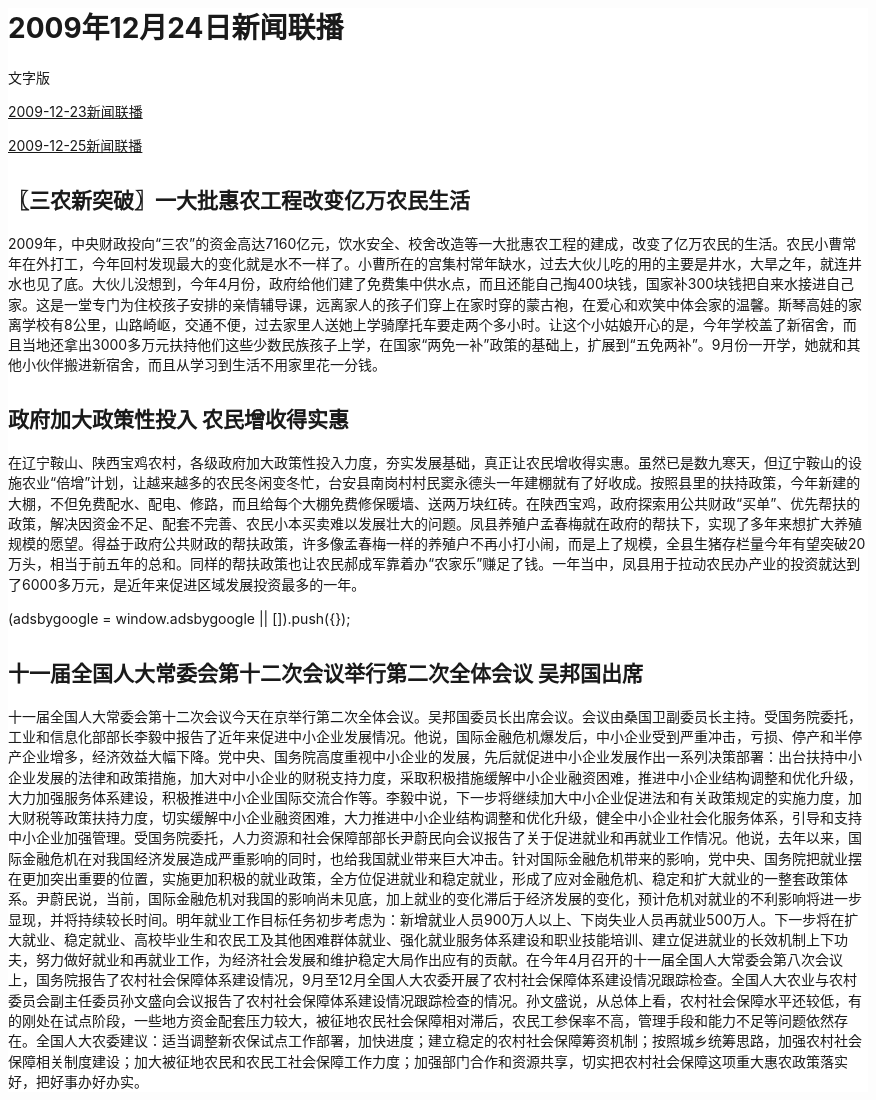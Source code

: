 







# 2009年12月24日新闻联播
 文字版








[2009-12-23新闻联播](/xinwenlianbo/20091223)


[2009-12-25新闻联播](/xinwenlianbo/20091225)





## 〖三农新突破〗一大批惠农工程改变亿万农民生活


2009年，中央财政投向“三农”的资金高达7160亿元，饮水安全、校舍改造等一大批惠农工程的建成，改变了亿万农民的生活。农民小曹常年在外打工，今年回村发现最大的变化就是水不一样了。小曹所在的宫集村常年缺水，过去大伙儿吃的用的主要是井水，大旱之年，就连井水也见了底。大伙儿没想到，今年4月份，政府给他们建了免费集中供水点，而且还能自己掏400块钱，国家补300块钱把自来水接进自己家。这是一堂专门为住校孩子安排的亲情辅导课，远离家人的孩子们穿上在家时穿的蒙古袍，在爱心和欢笑中体会家的温馨。斯琴高娃的家离学校有8公里，山路崎岖，交通不便，过去家里人送她上学骑摩托车要走两个多小时。让这个小姑娘开心的是，今年学校盖了新宿舍，而且当地还拿出3000多万元扶持他们这些少数民族孩子上学，在国家“两免一补”政策的基础上，扩展到“五免两补”。9月份一开学，她就和其他小伙伴搬进新宿舍，而且从学习到生活不用家里花一分钱。


## 政府加大政策性投入 农民增收得实惠


在辽宁鞍山、陕西宝鸡农村，各级政府加大政策性投入力度，夯实发展基础，真正让农民增收得实惠。虽然已是数九寒天，但辽宁鞍山的设施农业“倍增”计划，让越来越多的农民冬闲变冬忙，台安县南岗村村民窦永德头一年建棚就有了好收成。按照县里的扶持政策，今年新建的大棚，不但免费配水、配电、修路，而且给每个大棚免费修保暖墙、送两万块红砖。在陕西宝鸡，政府探索用公共财政“买单”、优先帮扶的政策，解决因资金不足、配套不完善、农民小本买卖难以发展壮大的问题。凤县养殖户孟春梅就在政府的帮扶下，实现了多年来想扩大养殖规模的愿望。得益于政府公共财政的帮扶政策，许多像孟春梅一样的养殖户不再小打小闹，而是上了规模，全县生猪存栏量今年有望突破20万头，相当于前五年的总和。同样的帮扶政策也让农民郝成军靠着办“农家乐”赚足了钱。一年当中，凤县用于拉动农民办产业的投资就达到了6000多万元，是近年来促进区域发展投资最多的一年。 





 (adsbygoogle = window.adsbygoogle || []).push({});

 
## 十一届全国人大常委会第十二次会议举行第二次全体会议 吴邦国出席


十一届全国人大常委会第十二次会议今天在京举行第二次全体会议。吴邦国委员长出席会议。会议由桑国卫副委员长主持。受国务院委托，工业和信息化部部长李毅中报告了近年来促进中小企业发展情况。他说，国际金融危机爆发后，中小企业受到严重冲击，亏损、停产和半停产企业增多，经济效益大幅下降。党中央、国务院高度重视中小企业的发展，先后就促进中小企业发展作出一系列决策部署：出台扶持中小企业发展的法律和政策措施，加大对中小企业的财税支持力度，采取积极措施缓解中小企业融资困难，推进中小企业结构调整和优化升级，大力加强服务体系建设，积极推进中小企业国际交流合作等。李毅中说，下一步将继续加大中小企业促进法和有关政策规定的实施力度，加大财税等政策扶持力度，切实缓解中小企业融资困难，大力推进中小企业结构调整和优化升级，健全中小企业社会化服务体系，引导和支持中小企业加强管理。受国务院委托，人力资源和社会保障部部长尹蔚民向会议报告了关于促进就业和再就业工作情况。他说，去年以来，国际金融危机在对我国经济发展造成严重影响的同时，也给我国就业带来巨大冲击。针对国际金融危机带来的影响，党中央、国务院把就业摆在更加突出重要的位置，实施更加积极的就业政策，全方位促进就业和稳定就业，形成了应对金融危机、稳定和扩大就业的一整套政策体系。尹蔚民说，当前，国际金融危机对我国的影响尚未见底，加上就业的变化滞后于经济发展的变化，预计危机对就业的不利影响将进一步显现，并将持续较长时间。明年就业工作目标任务初步考虑为：新增就业人员900万人以上、下岗失业人员再就业500万人。下一步将在扩大就业、稳定就业、高校毕业生和农民工及其他困难群体就业、强化就业服务体系建设和职业技能培训、建立促进就业的长效机制上下功夫，努力做好就业和再就业工作，为经济社会发展和维护稳定大局作出应有的贡献。在今年4月召开的十一届全国人大常委会第八次会议上，国务院报告了农村社会保障体系建设情况，9月至12月全国人大农委开展了农村社会保障体系建设情况跟踪检查。全国人大农业与农村委员会副主任委员孙文盛向会议报告了农村社会保障体系建设情况跟踪检查的情况。孙文盛说，从总体上看，农村社会保障水平还较低，有的刚处在试点阶段，一些地方资金配套压力较大，被征地农民社会保障相对滞后，农民工参保率不高，管理手段和能力不足等问题依然存在。全国人大农委建议：适当调整新农保试点工作部署，加快进度；建立稳定的农村社会保障筹资机制；按照城乡统筹思路，加强农村社会保障相关制度建设；加大被征地农民和农民工社会保障工作力度；加强部门合作和资源共享，切实把农村社会保障这项重大惠农政策落实好，把好事办好办实。
